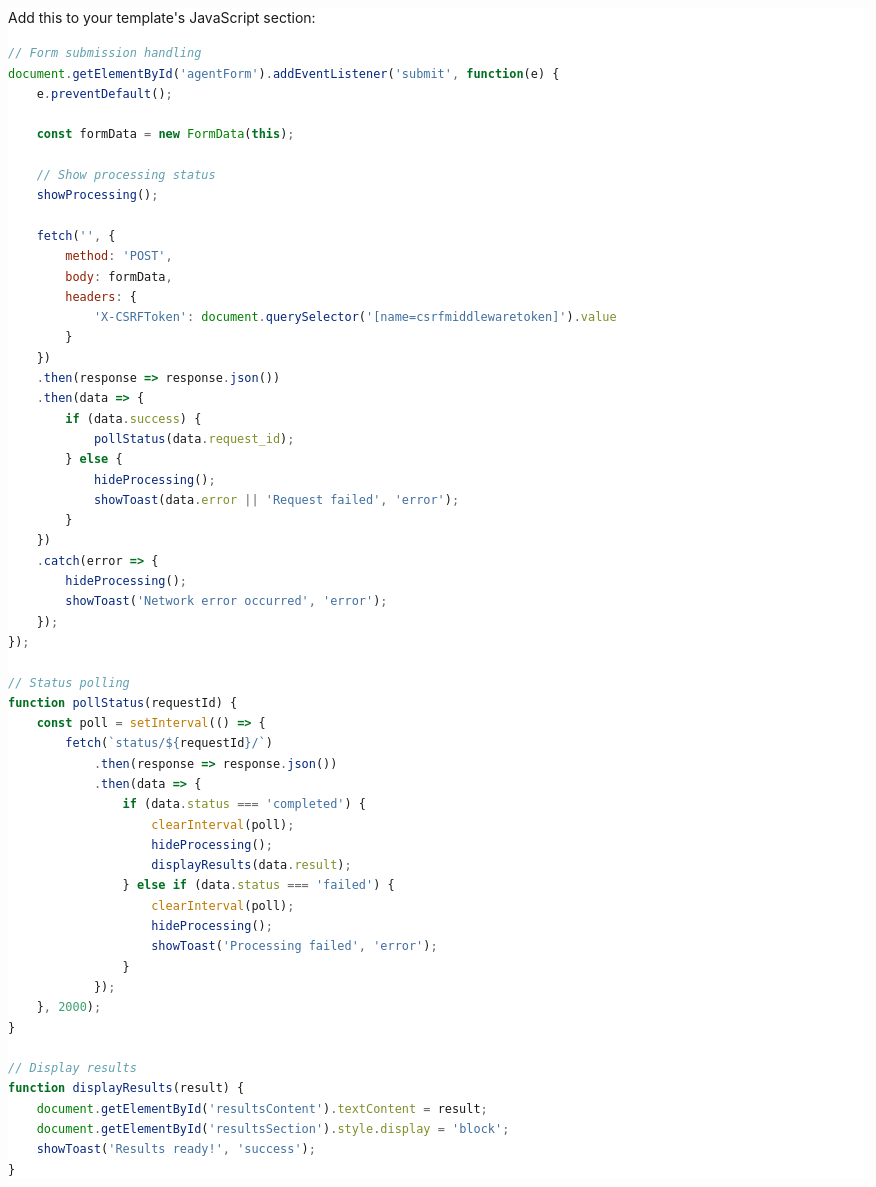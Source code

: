 Add this to your template's JavaScript section:

```javascript
// Form submission handling
document.getElementById('agentForm').addEventListener('submit', function(e) {
    e.preventDefault();
    
    const formData = new FormData(this);
    
    // Show processing status
    showProcessing();
    
    fetch('', {
        method: 'POST',
        body: formData,
        headers: {
            'X-CSRFToken': document.querySelector('[name=csrfmiddlewaretoken]').value
        }
    })
    .then(response => response.json())
    .then(data => {
        if (data.success) {
            pollStatus(data.request_id);
        } else {
            hideProcessing();
            showToast(data.error || 'Request failed', 'error');
        }
    })
    .catch(error => {
        hideProcessing();
        showToast('Network error occurred', 'error');
    });
});

// Status polling
function pollStatus(requestId) {
    const poll = setInterval(() => {
        fetch(`status/${requestId}/`)
            .then(response => response.json())
            .then(data => {
                if (data.status === 'completed') {
                    clearInterval(poll);
                    hideProcessing();
                    displayResults(data.result);
                } else if (data.status === 'failed') {
                    clearInterval(poll);
                    hideProcessing();
                    showToast('Processing failed', 'error');
                }
            });
    }, 2000);
}

// Display results
function displayResults(result) {
    document.getElementById('resultsContent').textContent = result;
    document.getElementById('resultsSection').style.display = 'block';
    showToast('Results ready!', 'success');
}
```
